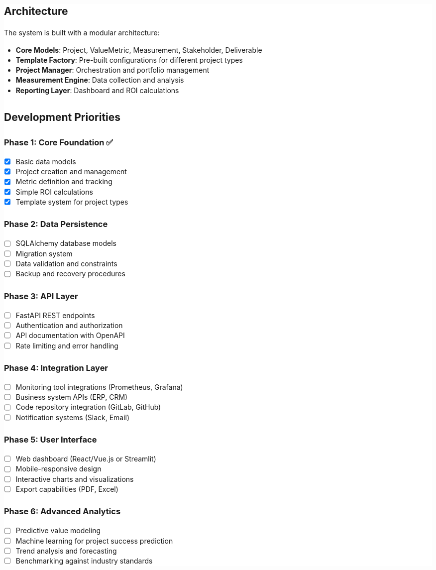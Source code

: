 ## Architecture

The system is built with a modular architecture:

- **Core Models**: Project, ValueMetric, Measurement, Stakeholder, Deliverable
- **Template Factory**: Pre-built configurations for different project types
- **Project Manager**: Orchestration and portfolio management
- **Measurement Engine**: Data collection and analysis
- **Reporting Layer**: Dashboard and ROI calculations

## Development Priorities

### Phase 1: Core Foundation ✅
- [x] Basic data models
- [x] Project creation and management
- [x] Metric definition and tracking
- [x] Simple ROI calculations
- [x] Template system for project types

### Phase 2: Data Persistence
- [ ] SQLAlchemy database models
- [ ] Migration system
- [ ] Data validation and constraints
- [ ] Backup and recovery procedures

### Phase 3: API Layer
- [ ] FastAPI REST endpoints
- [ ] Authentication and authorization
- [ ] API documentation with OpenAPI
- [ ] Rate limiting and error handling

### Phase 4: Integration Layer
- [ ] Monitoring tool integrations (Prometheus, Grafana)
- [ ] Business system APIs (ERP, CRM)
- [ ] Code repository integration (GitLab, GitHub)
- [ ] Notification systems (Slack, Email)

### Phase 5: User Interface
- [ ] Web dashboard (React/Vue.js or Streamlit)
- [ ] Mobile-responsive design
- [ ] Interactive charts and visualizations
- [ ] Export capabilities (PDF, Excel)

### Phase 6: Advanced Analytics
- [ ] Predictive value modeling
- [ ] Machine learning for project success prediction
- [ ] Trend analysis and forecasting
- [ ] Benchmarking against industry standards
